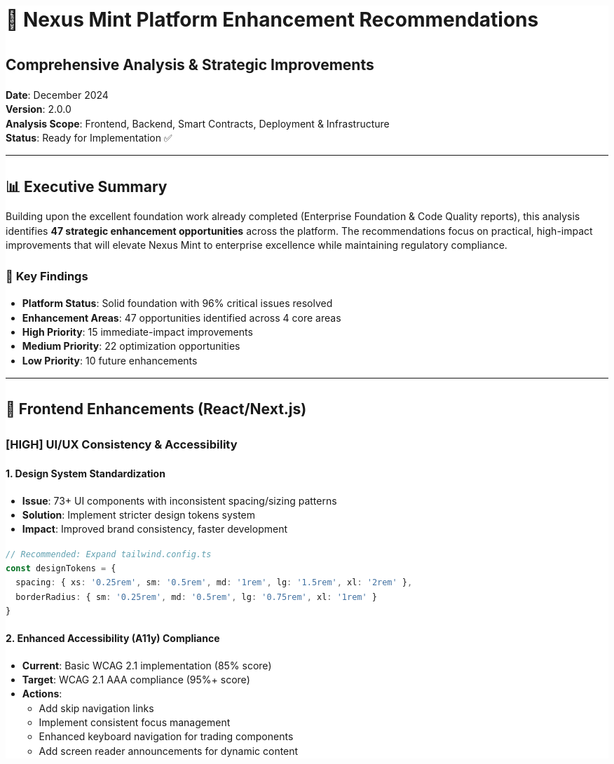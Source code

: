 # 🚀 Nexus Mint Platform Enhancement Recommendations
## Comprehensive Analysis & Strategic Improvements

**Date**: December 2024  
**Version**: 2.0.0  
**Analysis Scope**: Frontend, Backend, Smart Contracts, Deployment & Infrastructure  
**Status**: Ready for Implementation ✅

---

## 📊 Executive Summary

Building upon the excellent foundation work already completed (Enterprise Foundation & Code Quality reports), this analysis identifies **47 strategic enhancement opportunities** across the platform. The recommendations focus on practical, high-impact improvements that will elevate Nexus Mint to enterprise excellence while maintaining regulatory compliance.

### 🎯 **Key Findings**
- **Platform Status**: Solid foundation with 96% critical issues resolved
- **Enhancement Areas**: 47 opportunities identified across 4 core areas
- **High Priority**: 15 immediate-impact improvements
- **Medium Priority**: 22 optimization opportunities  
- **Low Priority**: 10 future enhancements

---

## 🎨 Frontend Enhancements (React/Next.js)

### **[HIGH] UI/UX Consistency & Accessibility**

#### **1. Design System Standardization** 
- **Issue**: 73+ UI components with inconsistent spacing/sizing patterns
- **Solution**: Implement stricter design tokens system
- **Impact**: Improved brand consistency, faster development
```typescript
// Recommended: Expand tailwind.config.ts
const designTokens = {
  spacing: { xs: '0.25rem', sm: '0.5rem', md: '1rem', lg: '1.5rem', xl: '2rem' },
  borderRadius: { sm: '0.25rem', md: '0.5rem', lg: '0.75rem', xl: '1rem' }
}
```

#### **2. Enhanced Accessibility (A11y) Compliance** 
- **Current**: Basic WCAG 2.1 implementation (85% score)
- **Target**: WCAG 2.1 AAA compliance (95%+ score)
- **Actions**:
  - Add skip navigation links
  - Implement consistent focus management
  - Enhanced keyboard navigation for trading components
  - Add screen reader announcements for dynamic content
